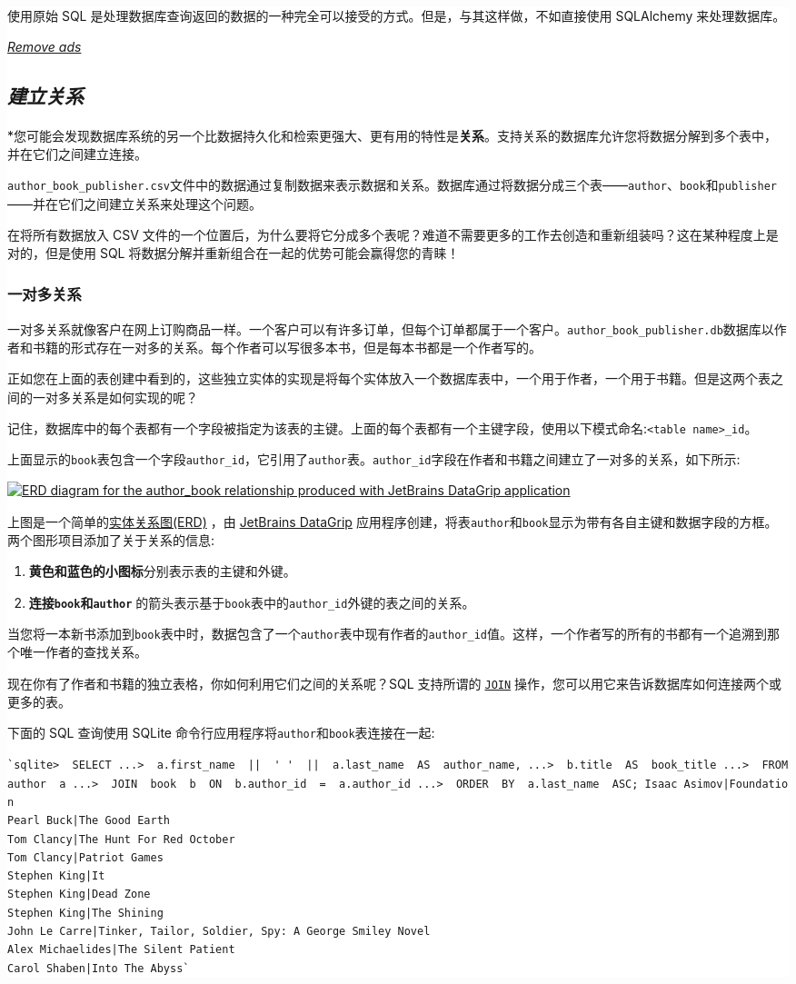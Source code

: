 使用原始 SQL 是处理数据库查询返回的数据的一种完全可以接受的方式。但是，与其这样做，不如直接使用 SQLAlchemy 来处理数据库。

[*Remove ads*](/account/join/)

## *建立关系*

 *您可能会发现数据库系统的另一个比数据持久化和检索更强大、更有用的特性是**关系**。支持关系的数据库允许您将数据分解到多个表中，并在它们之间建立连接。

`author_book_publisher.csv`文件中的数据通过复制数据来表示数据和关系。数据库通过将数据分成三个表——`author`、`book`和`publisher`——并在它们之间建立关系来处理这个问题。

在将所有数据放入 CSV 文件的一个位置后，为什么要将它分成多个表呢？难道不需要更多的工作去创造和重新组装吗？这在某种程度上是对的，但是使用 SQL 将数据分解并重新组合在一起的优势可能会赢得您的青睐！

### 一对多关系

一对多关系就像客户在网上订购商品一样。一个客户可以有许多订单，但每个订单都属于一个客户。`author_book_publisher.db`数据库以作者和书籍的形式存在一对多的关系。每个作者可以写很多本书，但是每本书都是一个作者写的。

正如您在上面的表创建中看到的，这些独立实体的实现是将每个实体放入一个数据库表中，一个用于作者，一个用于书籍。但是这两个表之间的一对多关系是如何实现的呢？

记住，数据库中的每个表都有一个字段被指定为该表的主键。上面的每个表都有一个主键字段，使用以下模式命名:`<table name>_id`。

上面显示的`book`表包含一个字段`author_id`，它引用了`author`表。`author_id`字段在作者和书籍之间建立了一对多的关系，如下所示:

[![ERD diagram for the author_book relationship produced with JetBrains DataGrip application](../Images/95b6ba769dab487ffa227ffda2fbffe4.png)](https://files.realpython.com/media/author_book.e9c86f34967d.png)

上图是一个简单的[实体关系图(ERD)](https://en.wikipedia.org/wiki/Entity%E2%80%93relationship_model) ，由 [JetBrains DataGrip](https://www.jetbrains.com/datagrip/features/) 应用程序创建，将表`author`和`book`显示为带有各自主键和数据字段的方框。两个图形项目添加了关于关系的信息:

1.  **黄色和蓝色的小图标**分别表示表的主键和外键。

2.  **连接`book`和`author`** 的箭头表示基于`book`表中的`author_id`外键的表之间的关系。

当您将一本新书添加到`book`表中时，数据包含了一个`author`表中现有作者的`author_id`值。这样，一个作者写的所有的书都有一个追溯到那个唯一作者的查找关系。

现在你有了作者和书籍的独立表格，你如何利用它们之间的关系呢？SQL 支持所谓的 [`JOIN`](https://realpython.com/python-sql-libraries/#join) 操作，您可以用它来告诉数据库如何连接两个或更多的表。

下面的 SQL 查询使用 SQLite 命令行应用程序将`author`和`book`表连接在一起:

```
`sqlite>  SELECT ...>  a.first_name  ||  ' '  ||  a.last_name  AS  author_name, ...>  b.title  AS  book_title ...>  FROM  author  a ...>  JOIN  book  b  ON  b.author_id  =  a.author_id ...>  ORDER  BY  a.last_name  ASC; Isaac Asimov|Foundation
Pearl Buck|The Good Earth
Tom Clancy|The Hunt For Red October
Tom Clancy|Patriot Games
Stephen King|It
Stephen King|Dead Zone
Stephen King|The Shining
John Le Carre|Tinker, Tailor, Soldier, Spy: A George Smiley Novel
Alex Michaelides|The Silent Patient
Carol Shaben|Into The Abyss` 
```
